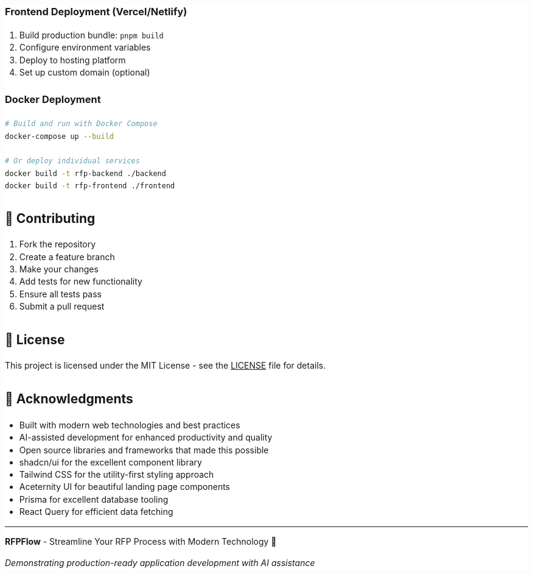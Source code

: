 ### Frontend Deployment (Vercel/Netlify)
1. Build production bundle: `pnpm build`
2. Configure environment variables
3. Deploy to hosting platform
4. Set up custom domain (optional)

### Docker Deployment
```bash
# Build and run with Docker Compose
docker-compose up --build

# Or deploy individual services
docker build -t rfp-backend ./backend
docker build -t rfp-frontend ./frontend
```

## 🤝 Contributing

1. Fork the repository
2. Create a feature branch
3. Make your changes
4. Add tests for new functionality
5. Ensure all tests pass
6. Submit a pull request

## 📄 License

This project is licensed under the MIT License - see the [LICENSE](LICENSE) file for details.

## 🙏 Acknowledgments

- Built with modern web technologies and best practices
- AI-assisted development for enhanced productivity and quality
- Open source libraries and frameworks that made this possible
- shadcn/ui for the excellent component library
- Tailwind CSS for the utility-first styling approach
- Aceternity UI for beautiful landing page components
- Prisma for excellent database tooling
- React Query for efficient data fetching

---

**RFPFlow** - Streamline Your RFP Process with Modern Technology 🚀

*Demonstrating production-ready application development with AI assistance*
